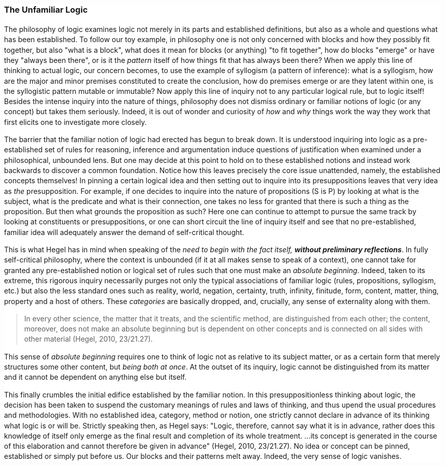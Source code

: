 ### The Unfamiliar Logic

The philosophy of logic examines logic not merely in its parts and established definitions, but also as a whole and questions what has been established. To follow our toy example, in philosophy one is not only concerned with blocks and how they possibly fit together, but also "what is a block", what does it mean for blocks (or anything) "to fit together", how do blocks "emerge" or have they "always been there", or is it the *pattern* itself of how things fit that has always been there? When we apply this line of thinking to actual logic, our concern becomes, to use the example of syllogism (a pattern of inference): what is a syllogism, how are the major and minor premises constituted to create the conclusion, how do premises emerge or are they latent within one, is the syllogistic pattern mutable or immutable? Now apply this line of inquiry not to any particular logical rule, but to logic itself! Besides the intense inquiry into the nature of things, philosophy does not dismiss ordinary or familiar notions of logic (or any concept) but takes them seriously. Indeed, it is out of wonder and curiosity of *how* and *why* things work the way they work that first elicits one to investigate more closely.

The barrier that the familiar notion of logic had erected has begun to break down. It is understood inquiring into logic as a pre-established set of rules for reasoning, inference and argumentation induce questions of justification when examined under a philosophical, unbounded lens. But one may decide at this point to hold on to these established notions and instead work backwards to discover a common foundation. Notice how this leaves precisely the core issue unattended, namely, the established concepts themselves! In pinning a certain logical idea and then setting out to inquire into its presuppositions leaves that very idea as *the* presupposition. For example, if one decides to inquire into the nature of propositions (S is P) by looking at what is the subject, what is the predicate and what is their connection, one takes no less for granted that there is such a thing as the proposition. But then what grounds the proposition as such? Here one can continue to attempt to pursue the same track by looking at constituents or presuppositions, or one can short circuit the line of inquiry itself and see that no pre-established, familiar idea will adequately answer the demand of self-critical thought. 

This is what Hegel has in mind when speaking of the _need to begin with the fact itself, **without preliminary reflections**_. In fully self-critical philosophy, where the context is unbounded (if it at all makes sense to speak of a context), one cannot take for granted any pre-established notion or logical set of rules such that one must make an _absolute beginning_. Indeed, taken to its extreme, this rigorous inquiry necessarily purges not only the typical associations of familiar logic (rules, propositions, syllogism, etc.) but also the less standard ones such as reality, world, negation, certainty, truth, infinity, finitude, form, content, matter, thing, property and a host of others. These _categories_ are basically dropped, and, crucially, any sense of externality along with them. 

> In every other science, the matter that it treats, and the scientific method, are distinguished from each other; the content, moreover, does not make an absolute beginning but is dependent on other concepts and is connected on all sides with other material (Hegel, 2010, 23/21.27).

This sense of _absolute beginning_ requires one to think of logic not as relative to its subject matter, or as a certain form that merely structures some other content, but _being both at once_. At the outset of its inquiry, logic cannot be distinguished from its matter and it cannot be dependent on anything else but itself. 

This finally crumbles the initial edifice established by the familiar notion. In this presuppositionless thinking about logic, the decision has been taken to suspend the customary meanings of rules and laws of thinking, and thus upend the usual procedures and methodologies. With no established idea, category, method or notion, one strictly cannot declare in advance of its thinking what logic is or will be. Strictly speaking then, as Hegel says: "Logic, therefore, cannot say what it is in advance, rather does this knowledge of itself only emerge as the final result and completion of its whole treatment. ...its concept is generated in the course of this elaboration and cannot therefore be given in advance" (Hegel, 2010, 23/21.27). No idea or concept can be pinned, established or simply put before us. Our blocks and their patterns melt away. Indeed, the very sense of logic vanishes.
